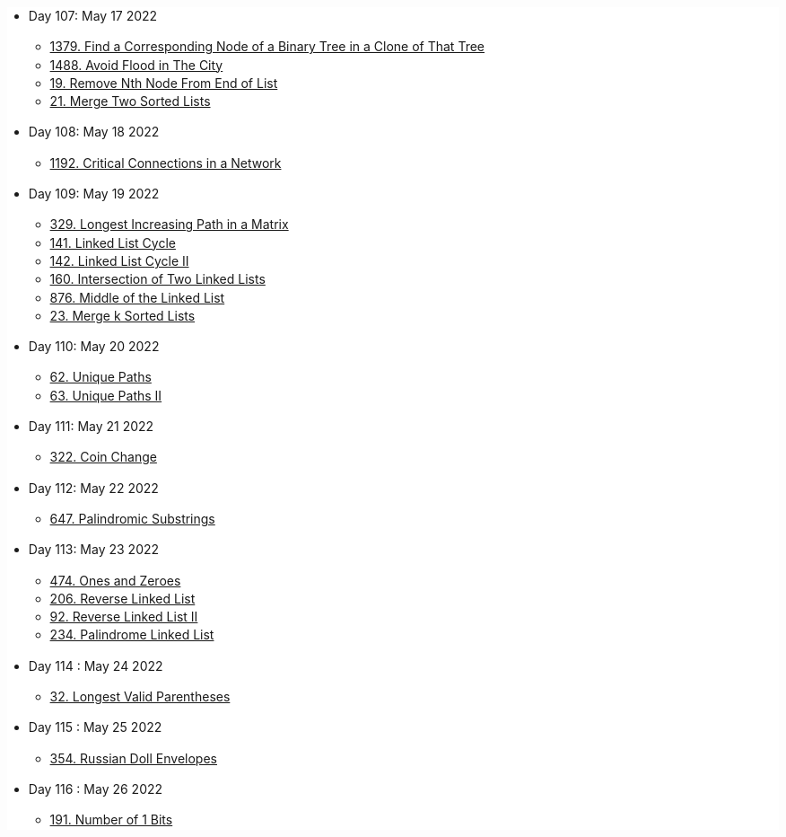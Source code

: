 - Day 107: May 17 2022

  - [1379. Find a Corresponding Node of a Binary Tree in a Clone of That Tree](./2022/May/May_17_2022/1379.%20Find%20a%20Corresponding%20Node%20of%20a%20Binary%20Tree%20in%20a%20Clone%20of%20That%20Tree.py)
  - [1488. Avoid Flood in The City](./2022/May/May_17_2022/1488.%20Avoid%20Flood%20in%20The%20City.py)
  - [19. Remove Nth Node From End of List](./2022/May/May_17_2022/19.%20Remove%20Nth%20Node%20From%20End%20of%20List.py)
  - [21. Merge Two Sorted Lists](./2022/May/May_17_2022/21.%20Merge%20Two%20Sorted%20Lists.py)

- Day 108: May 18 2022

  - [1192. Critical Connections in a Network](./2022/May/May_18_2022/1192.%20Critical%20Connections%20in%20a%20Network.py)

- Day 109: May 19 2022

  - [329. Longest Increasing Path in a Matrix](./2022/May/May_19_2022/329.%20Longest%20Increasing%20Path%20in%20a%20Matrix.py)
  - [141. Linked List Cycle](./2022/May/May_19_2022/141.%20Linked%20List%20Cycle.py)
  - [142. Linked List Cycle II](./2022/May/May_19_2022/142.%20Linked%20List%20Cycle%20II.py)
  - [160. Intersection of Two Linked Lists](./2022/May/May_19_2022/160.%20Intersection%20of%20Two%20Linked%20Lists.py)
  - [876. Middle of the Linked List](./2022/May/May_19_2022/876.%20Middle%20of%20the%20Linked%20List.py)
  - [23. Merge k Sorted Lists](./2022/May/May_19_2022/23.%20Merge%20k%20Sorted%20Lists.py)

- Day 110: May 20 2022

  - [62. Unique Paths](./2022/May/May_20_2022/62.%20Unique%20Paths.py)
  - [63. Unique Paths II](./2022/May/May_20_2022/63.%20Unique%20Paths%20II.py)

- Day 111: May 21 2022

  - [322. Coin Change](./2022/May/May_21_2022/322.%20Coin%20Change.py)

- Day 112: May 22 2022

  - [647. Palindromic Substrings](./2022/May/May_22_2022/647.%20Palindromic%20Substrings.py)

- Day 113: May 23 2022

  - [474. Ones and Zeroes](./2022/May/May_23_2022/474.%20Ones%20and%20Zeroes.py)
  - [206. Reverse Linked List](./2022/May/May_23_2022/206.%20Reverse%20Linked%20List.py)
  - [92. Reverse Linked List II](./2022/May/May_23_2022/92.%20Reverse%20Linked%20List%20II.py)
  - [234. Palindrome Linked List](./2022/May/May_23_2022/234.%20Palindrome%20Linked%20List.py)

- Day 114 : May 24 2022

  - [32. Longest Valid Parentheses](./2022/May/May_24_2022/32.%20Longest%20Valid%20Parentheses.py)

- Day 115 : May 25 2022

  - [354. Russian Doll Envelopes](./2022/May/May_25_2022/354.%20Russian%20Doll%20Envelopes.py)

- Day 116 : May 26 2022

  - [191. Number of 1 Bits](./2022/May/May_26_2022/191.%20Number%20of%201%20Bits.py)
